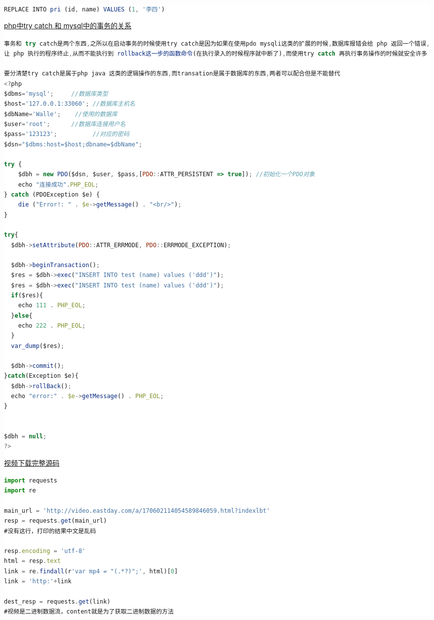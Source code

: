 ```js
REPLACE INTO pri (id, name) VALUES (1, '李四')
```
[php中try catch 和 mysql中的事务的关系](https://segmentfault.com/q/1010000009672106)
```js
事务和 try catch是两个东西,之所以在启动事务的时候使用try catch是因为如果在使用pdo mysqli这类的扩展的时候,数据库报错会给 php 返回一个错误,让 php 执行的程序终止,从而不能执行到 rollback这一步的函数命令(在执行录入的时候程序就中断了),而使用try catch 再执行事务操作的时候就安全许多

要分清楚try catch是属于php java 这类的逻辑操作的东西,而transation是属于数据库的东西,两者可以配合但是不能替代
<?php
$dbms='mysql';     //数据库类型
$host='127.0.0.1:33060'; //数据库主机名
$dbName='Walle';    //使用的数据库
$user='root';      //数据库连接用户名
$pass='123123';          //对应的密码
$dsn="$dbms:host=$host;dbname=$dbName";

try {
    $dbh = new PDO($dsn, $user, $pass,[PDO::ATTR_PERSISTENT => true]); //初始化一个PDO对象
    echo "连接成功".PHP_EOL;
} catch (PDOException $e) {
    die ("Error!: " . $e->getMessage() . "<br/>");
}

try{
  $dbh->setAttribute(PDO::ATTR_ERRMODE, PDO::ERRMODE_EXCEPTION);

  $dbh->beginTransaction();
  $res = $dbh->exec("INSERT INTO test (name) values ('ddd')");
  $res = $dbh->exec("INSERT INTO test (name) values ('ddd')");
  if($res){
    echo 111 . PHP_EOL;
  }else{
    echo 222 . PHP_EOL;
  }
  var_dump($res);

  $dbh->commit();
}catch(Exception $e){
  $dbh->rollBack();
  echo "error:" . $e->getMessage() . PHP_EOL;
}


$dbh = null;
?>


```
[视频下载完整源码](https://zhuanlan.zhihu.com/p/27234910?group_id=854507338323861504)
```js
import requests
import re

main_url = 'http://video.eastday.com/a/170602114054589846059.html?indexlbt'
resp = requests.get(main_url)
#没有这行，打印的结果中文是乱码

resp.encoding = 'utf-8'
html = resp.text
link = re.findall(r'var mp4 = "(.*?)";', html)[0]
link = 'http:'+link

dest_resp = requests.get(link)
#视频是二进制数据流，content就是为了获取二进制数据的方法
```